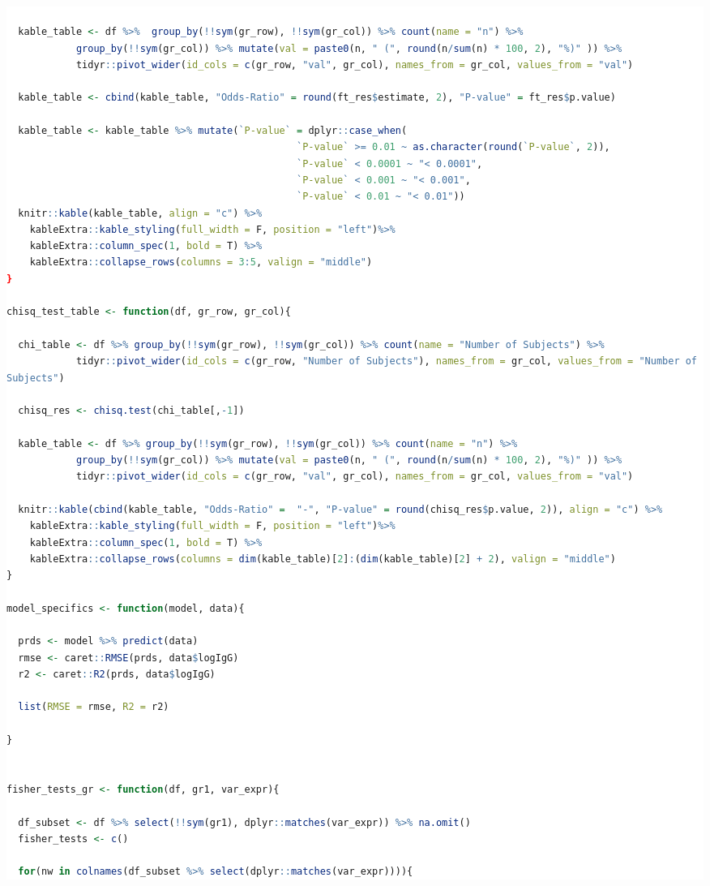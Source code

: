 ``` r

  kable_table <- df %>%  group_by(!!sym(gr_row), !!sym(gr_col)) %>% count(name = "n") %>% 
            group_by(!!sym(gr_col)) %>% mutate(val = paste0(n, " (", round(n/sum(n) * 100, 2), "%)" )) %>%
            tidyr::pivot_wider(id_cols = c(gr_row, "val", gr_col), names_from = gr_col, values_from = "val")

  kable_table <- cbind(kable_table, "Odds-Ratio" = round(ft_res$estimate, 2), "P-value" = ft_res$p.value)
  
  kable_table <- kable_table %>% mutate(`P-value` = dplyr::case_when(
                                                  `P-value` >= 0.01 ~ as.character(round(`P-value`, 2)),
                                                  `P-value` < 0.0001 ~ "< 0.0001",
                                                  `P-value` < 0.001 ~ "< 0.001",
                                                  `P-value` < 0.01 ~ "< 0.01")) 
  knitr::kable(kable_table, align = "c") %>%
    kableExtra::kable_styling(full_width = F, position = "left")%>%
    kableExtra::column_spec(1, bold = T) %>%
    kableExtra::collapse_rows(columns = 3:5, valign = "middle")
}

chisq_test_table <- function(df, gr_row, gr_col){
  
  chi_table <- df %>% group_by(!!sym(gr_row), !!sym(gr_col)) %>% count(name = "Number of Subjects") %>% 
            tidyr::pivot_wider(id_cols = c(gr_row, "Number of Subjects"), names_from = gr_col, values_from = "Number of Subjects")

  chisq_res <- chisq.test(chi_table[,-1])

  kable_table <- df %>% group_by(!!sym(gr_row), !!sym(gr_col)) %>% count(name = "n") %>% 
            group_by(!!sym(gr_col)) %>% mutate(val = paste0(n, " (", round(n/sum(n) * 100, 2), "%)" )) %>%
            tidyr::pivot_wider(id_cols = c(gr_row, "val", gr_col), names_from = gr_col, values_from = "val")

  knitr::kable(cbind(kable_table, "Odds-Ratio" =  "-", "P-value" = round(chisq_res$p.value, 2)), align = "c") %>%
    kableExtra::kable_styling(full_width = F, position = "left")%>%
    kableExtra::column_spec(1, bold = T) %>%
    kableExtra::collapse_rows(columns = dim(kable_table)[2]:(dim(kable_table)[2] + 2), valign = "middle")
}

model_specifics <- function(model, data){
  
  prds <- model %>% predict(data) 
  rmse <- caret::RMSE(prds, data$logIgG)
  r2 <- caret::R2(prds, data$logIgG)
  
  list(RMSE = rmse, R2 = r2)
  
}


fisher_tests_gr <- function(df, gr1, var_expr){

  df_subset <- df %>% select(!!sym(gr1), dplyr::matches(var_expr)) %>% na.omit()
  fisher_tests <- c()

  for(nw in colnames(df_subset %>% select(dplyr::matches(var_expr)))){

```